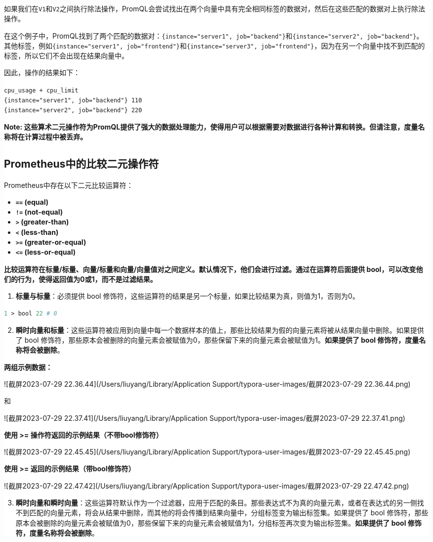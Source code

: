 如果我们在`V1`和`V2`之间执行除法操作，PromQL会尝试找出在两个向量中具有完全相同标签的数据对，然后在这些匹配的数据对上执行除法操作。

在这个例子中，PromQL找到了两个匹配的数据对：`{instance="server1", job="backend"}`和`{instance="server2", job="backend"}`。其他标签，例如`{instance="server1", job="frontend"}`和`{instance="server3", job="frontend"}`，因为在另一个向量中找不到匹配的标签，所以它们不会出现在结果向量中。

因此，操作的结果如下：

```
cpu_usage + cpu_limit
{instance="server1", job="backend"} 110
{instance="server2", job="backend"} 220
```

**Note: 这些算术二元操作符为PromQL提供了强大的数据处理能力，使得用户可以根据需要对数据进行各种计算和转换。但请注意，度量名称将在计算过程中被丢弃。**

## Prometheus中的比较二元操作符

Prometheus中存在以下二元比较运算符：

- **`==` (equal)**
- **`!=` (not-equal)**
- **`>` (greater-than)**
- **`<` (less-than)**
- **`>=` (greater-or-equal)**
- **`<=` (less-or-equal)**

**比较运算符在标量/标量、向量/标量和向量/向量值对之间定义。默认情况下，他们会进行过滤。通过在运算符后面提供 bool，可以改变他们的行为，使得返回值为0或1，而不是过滤结果。**

1. **标量与标量**：必须提供 bool 修饰符，这些运算符的结果是另一个标量，如果比较结果为真，则值为1，否则为0。

```perl
1 > bool 22 # 0
```

2. **瞬时向量和标量**：这些运算符被应用到向量中每一个数据样本的值上，那些比较结果为假的向量元素将被从结果向量中删除。如果提供了 bool 修饰符，那些原本会被删除的向量元素会被赋值为0，那些保留下来的向量元素会被赋值为1。**如果提供了 bool 修饰符，度量名称将会被删除**。

**两组示例数据：**

![截屏2023-07-29 22.36.44](/Users/liuyang/Library/Application Support/typora-user-images/截屏2023-07-29 22.36.44.png)

和

![截屏2023-07-29 22.37.41](/Users/liuyang/Library/Application Support/typora-user-images/截屏2023-07-29 22.37.41.png)

**使用 >= 操作符返回的示例结果（不带bool修饰符）**

![截屏2023-07-29 22.45.45](/Users/liuyang/Library/Application Support/typora-user-images/截屏2023-07-29 22.45.45.png)

**使用 >= 返回的示例结果（带bool修饰符）**

![截屏2023-07-29 22.47.42](/Users/liuyang/Library/Application Support/typora-user-images/截屏2023-07-29 22.47.42.png)

3. **瞬时向量和瞬时向量**：这些运算符默认作为一个过滤器，应用于匹配的条目。那些表达式不为真的向量元素，或者在表达式的另一侧找不到匹配的向量元素，将会从结果中删除，而其他的将会传播到结果向量中，分组标签变为输出标签集。如果提供了 bool 修饰符，那些原本会被删除的向量元素会被赋值为0，那些保留下来的向量元素会被赋值为1，分组标签再次变为输出标签集。**如果提供了 bool 修饰符，度量名称将会被删除**。
